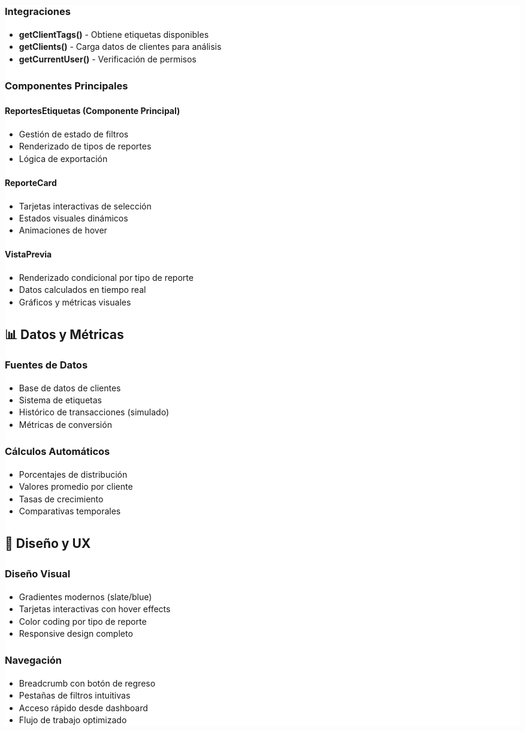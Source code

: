 ### **Integraciones**
- **getClientTags()** - Obtiene etiquetas disponibles
- **getClients()** - Carga datos de clientes para análisis
- **getCurrentUser()** - Verificación de permisos

### **Componentes Principales**

#### **ReportesEtiquetas (Componente Principal)**
- Gestión de estado de filtros
- Renderizado de tipos de reportes
- Lógica de exportación

#### **ReporteCard**
- Tarjetas interactivas de selección
- Estados visuales dinámicos
- Animaciones de hover

#### **VistaPrevia**
- Renderizado condicional por tipo de reporte
- Datos calculados en tiempo real
- Gráficos y métricas visuales

## 📊 **Datos y Métricas**

### **Fuentes de Datos**
- Base de datos de clientes
- Sistema de etiquetas
- Histórico de transacciones (simulado)
- Métricas de conversión

### **Cálculos Automáticos**
- Porcentajes de distribución
- Valores promedio por cliente
- Tasas de crecimiento
- Comparativas temporales

## 🎨 **Diseño y UX**

### **Diseño Visual**
- Gradientes modernos (slate/blue)
- Tarjetas interactivas con hover effects
- Color coding por tipo de reporte
- Responsive design completo

### **Navegación**
- Breadcrumb con botón de regreso
- Pestañas de filtros intuitivas
- Acceso rápido desde dashboard
- Flujo de trabajo optimizado
